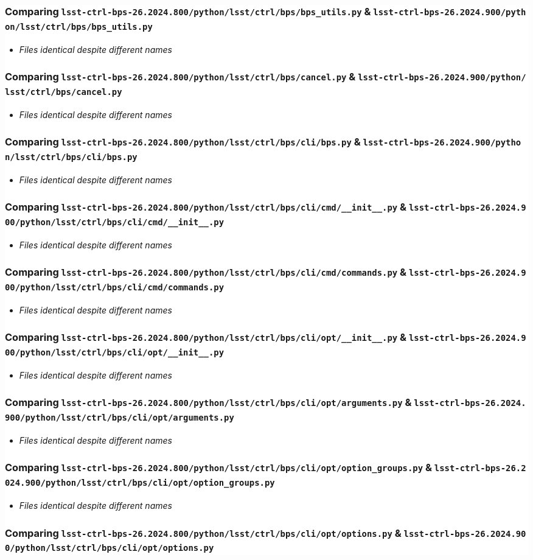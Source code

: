 ### Comparing `lsst-ctrl-bps-26.2024.800/python/lsst/ctrl/bps/bps_utils.py` & `lsst-ctrl-bps-26.2024.900/python/lsst/ctrl/bps/bps_utils.py`

 * *Files identical despite different names*

### Comparing `lsst-ctrl-bps-26.2024.800/python/lsst/ctrl/bps/cancel.py` & `lsst-ctrl-bps-26.2024.900/python/lsst/ctrl/bps/cancel.py`

 * *Files identical despite different names*

### Comparing `lsst-ctrl-bps-26.2024.800/python/lsst/ctrl/bps/cli/bps.py` & `lsst-ctrl-bps-26.2024.900/python/lsst/ctrl/bps/cli/bps.py`

 * *Files identical despite different names*

### Comparing `lsst-ctrl-bps-26.2024.800/python/lsst/ctrl/bps/cli/cmd/__init__.py` & `lsst-ctrl-bps-26.2024.900/python/lsst/ctrl/bps/cli/cmd/__init__.py`

 * *Files identical despite different names*

### Comparing `lsst-ctrl-bps-26.2024.800/python/lsst/ctrl/bps/cli/cmd/commands.py` & `lsst-ctrl-bps-26.2024.900/python/lsst/ctrl/bps/cli/cmd/commands.py`

 * *Files identical despite different names*

### Comparing `lsst-ctrl-bps-26.2024.800/python/lsst/ctrl/bps/cli/opt/__init__.py` & `lsst-ctrl-bps-26.2024.900/python/lsst/ctrl/bps/cli/opt/__init__.py`

 * *Files identical despite different names*

### Comparing `lsst-ctrl-bps-26.2024.800/python/lsst/ctrl/bps/cli/opt/arguments.py` & `lsst-ctrl-bps-26.2024.900/python/lsst/ctrl/bps/cli/opt/arguments.py`

 * *Files identical despite different names*

### Comparing `lsst-ctrl-bps-26.2024.800/python/lsst/ctrl/bps/cli/opt/option_groups.py` & `lsst-ctrl-bps-26.2024.900/python/lsst/ctrl/bps/cli/opt/option_groups.py`

 * *Files identical despite different names*

### Comparing `lsst-ctrl-bps-26.2024.800/python/lsst/ctrl/bps/cli/opt/options.py` & `lsst-ctrl-bps-26.2024.900/python/lsst/ctrl/bps/cli/opt/options.py`
